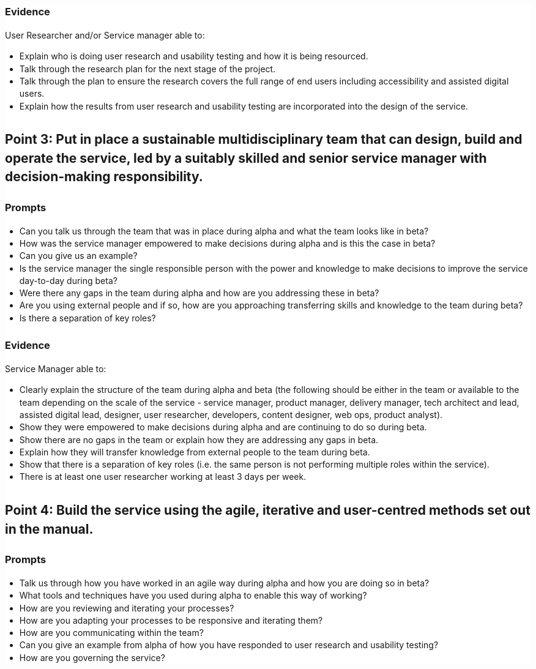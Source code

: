 ### Evidence

User Researcher and/or Service manager able to:

* Explain who is doing user research and usability testing and how it is being resourced.
* Talk through the research plan for the next stage of the project.
* Talk through the plan to ensure the research covers the full range of end users including accessibility and assisted digital users.
* Explain how the results from user research and usability testing are incorporated into the design of the service.

## Point 3: Put in place a sustainable multidisciplinary team that can design, build and operate the service, led by a suitably skilled and senior service manager with decision-making responsibility.

### Prompts

* Can you talk us through the team that was in place during alpha and what the team looks like in beta?
* How was the service manager empowered to make decisions during alpha and is this the case in beta?
* Can you give us an example?
* Is the service manager the single responsible person with the power and knowledge to make decisions to improve the service day-to-day during beta?
* Were there any gaps in the team during alpha and how are you addressing these in beta?
* Are you using external people and if so, how are you approaching transferring skills and knowledge to the team during beta?
* Is there a separation of key roles?

### Evidence

Service Manager able to:

* Clearly explain the structure of the team during alpha and beta (the following should be either in the team or available to the team depending on the scale of the service - service manager, product manager, delivery manager, tech architect and lead, assisted digital lead, designer, user researcher, developers, content designer, web ops, product analyst).
* Show they were empowered to make decisions during alpha and are continuing to do so during beta.
* Show there are no gaps in the team or explain how they are addressing any gaps in beta.
* Explain how they will transfer knowledge from external people to the team during beta.
* Show that there is a separation of key roles (i.e. the same person is not performing multiple roles within the service).
* There is at least one user researcher working at least 3 days per week.

## Point 4: Build the service using the agile, iterative and user-centred methods set out in the manual.

### Prompts

* Talk us through how you have worked in an agile way during alpha and how you are doing so in beta?
* What tools and techniques have you used during alpha to enable this way of working?
* How are you reviewing and iterating your processes?
* How are you adapting your processes to be responsive and iterating them?
* How are you communicating within the team?
* Can you give an example from alpha of how you have responded to user research and usability testing?
* How are you governing the service?
